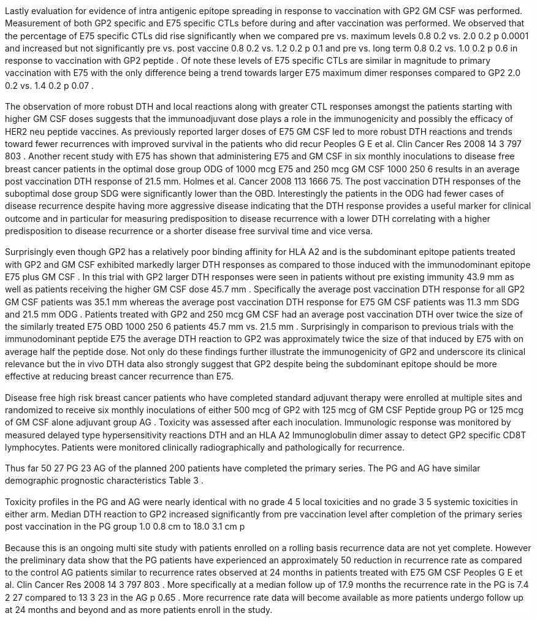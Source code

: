 Lastly evaluation for evidence of intra antigenic epitope spreading in response to vaccination with GP2 GM CSF was performed. Measurement of both GP2 specific and E75 specific CTLs before during and after vaccination was performed. We observed that the percentage of E75 specific CTLs did rise significantly when we compared pre vs. maximum levels 0.8 0.2 vs. 2.0 0.2 p 0.0001 and increased but not significantly pre vs. post vaccine 0.8 0.2 vs. 1.2 0.2 p 0.1 and pre vs. long term 0.8 0.2 vs. 1.0 0.2 p 0.6 in response to vaccination with GP2 peptide . Of note these levels of E75 specific CTLs are similar in magnitude to primary vaccination with E75 with the only difference being a trend towards larger E75 maximum dimer responses compared to GP2 2.0 0.2 vs. 1.4 0.2 p 0.07 .

The observation of more robust DTH and local reactions along with greater CTL responses amongst the patients starting with higher GM CSF doses suggests that the immunoadjuvant dose plays a role in the immunogenicity and possibly the efficacy of HER2 neu peptide vaccines. As previously reported larger doses of E75 GM CSF led to more robust DTH reactions and trends toward fewer recurrences with improved survival in the patients who did recur Peoples G E et al. Clin Cancer Res 2008 14 3 797 803 . Another recent study with E75 has shown that administering E75 and GM CSF in six monthly inoculations to disease free breast cancer patients in the optimal dose group ODG of 1000 mcg E75 and 250 mcg GM CSF 1000 250 6 results in an average post vaccination DTH response of 21.5 mm. Holmes et al. Cancer 2008 113 1666 75. The post vaccination DTH responses of the suboptimal dose group SDG were significantly lower than the OBD. Interestingly the patients in the ODG had fewer cases of disease recurrence despite having more aggressive disease indicating that the DTH response provides a useful marker for clinical outcome and in particular for measuring predisposition to disease recurrence with a lower DTH correlating with a higher predisposition to disease recurrence or a shorter disease free survival time and vice versa.

Surprisingly even though GP2 has a relatively poor binding affinity for HLA A2 and is the subdominant epitope patients treated with GP2 and GM CSF exhibited markedly larger DTH responses as compared to those induced with the immunodominant epitope E75 plus GM CSF . In this trial with GP2 larger DTH responses were seen in patients without pre existing immunity 43.9 mm as well as patients receiving the higher GM CSF dose 45.7 mm . Specifically the average post vaccination DTH response for all GP2 GM CSF patients was 35.1 mm whereas the average post vaccination DTH response for E75 GM CSF patients was 11.3 mm SDG and 21.5 mm ODG . Patients treated with GP2 and 250 mcg GM CSF had an average post vaccination DTH over twice the size of the similarly treated E75 OBD 1000 250 6 patients 45.7 mm vs. 21.5 mm . Surprisingly in comparison to previous trials with the immunodominant peptide E75 the average DTH reaction to GP2 was approximately twice the size of that induced by E75 with on average half the peptide dose. Not only do these findings further illustrate the immunogenicity of GP2 and underscore its clinical relevance but the in vivo DTH data also strongly suggest that GP2 despite being the subdominant epitope should be more effective at reducing breast cancer recurrence than E75.

Disease free high risk breast cancer patients who have completed standard adjuvant therapy were enrolled at multiple sites and randomized to receive six monthly inoculations of either 500 mcg of GP2 with 125 mcg of GM CSF Peptide group PG or 125 mcg of GM CSF alone adjuvant group AG . Toxicity was assessed after each inoculation. Immunologic response was monitored by measured delayed type hypersensitivity reactions DTH and an HLA A2 Immunoglobulin dimer assay to detect GP2 specific CD8T lymphocytes. Patients were monitored clinically radiographically and pathologically for recurrence.

Thus far 50 27 PG 23 AG of the planned 200 patients have completed the primary series. The PG and AG have similar demographic prognostic characteristics Table 3 .

Toxicity profiles in the PG and AG were nearly identical with no grade 4 5 local toxicities and no grade 3 5 systemic toxicities in either arm. Median DTH reaction to GP2 increased significantly from pre vaccination level after completion of the primary series post vaccination in the PG group 1.0 0.8 cm to 18.0 3.1 cm p

Because this is an ongoing multi site study with patients enrolled on a rolling basis recurrence data are not yet complete. However the preliminary data show that the PG patients have experienced an approximately 50 reduction in recurrence rate as compared to the control AG patients similar to recurrence rates observed at 24 months in patients treated with E75 GM CSF Peoples G E et al. Clin Cancer Res 2008 14 3 797 803 . More specifically at a median follow up of 17.9 months the recurrence rate in the PG is 7.4 2 27 compared to 13 3 23 in the AG p 0.65 . More recurrence rate data will become available as more patients undergo follow up at 24 months and beyond and as more patients enroll in the study.
